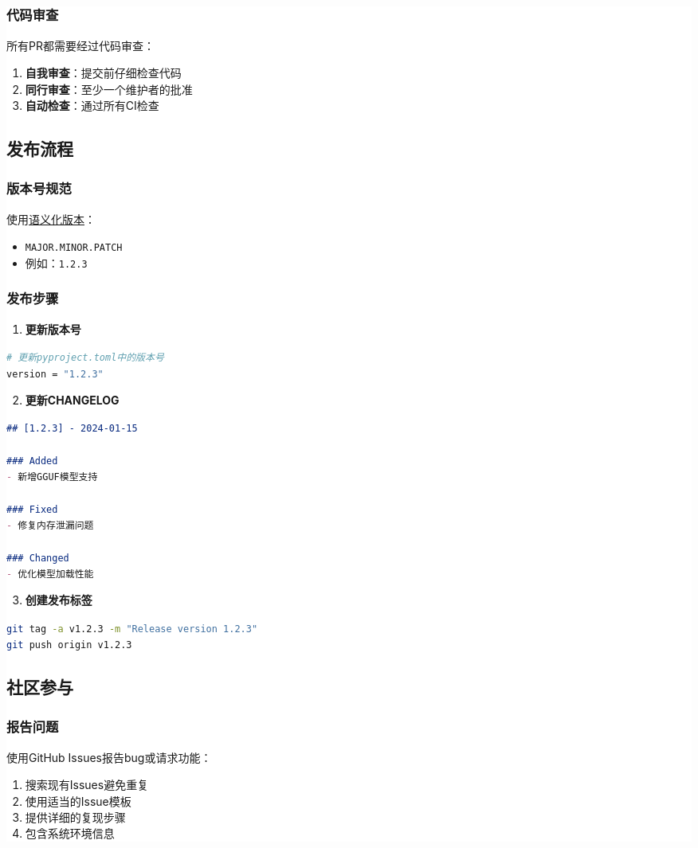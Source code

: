 ### 代码审查

所有PR都需要经过代码审查：

1. **自我审查**：提交前仔细检查代码
2. **同行审查**：至少一个维护者的批准
3. **自动检查**：通过所有CI检查

## 发布流程

### 版本号规范

使用[语义化版本](https://semver.org/)：
- `MAJOR.MINOR.PATCH`
- 例如：`1.2.3`

### 发布步骤

1. **更新版本号**
```bash
# 更新pyproject.toml中的版本号
version = "1.2.3"
```

2. **更新CHANGELOG**
```markdown
## [1.2.3] - 2024-01-15

### Added
- 新增GGUF模型支持

### Fixed
- 修复内存泄漏问题

### Changed
- 优化模型加载性能
```

3. **创建发布标签**
```bash
git tag -a v1.2.3 -m "Release version 1.2.3"
git push origin v1.2.3
```

## 社区参与

### 报告问题

使用GitHub Issues报告bug或请求功能：

1. 搜索现有Issues避免重复
2. 使用适当的Issue模板
3. 提供详细的复现步骤
4. 包含系统环境信息
